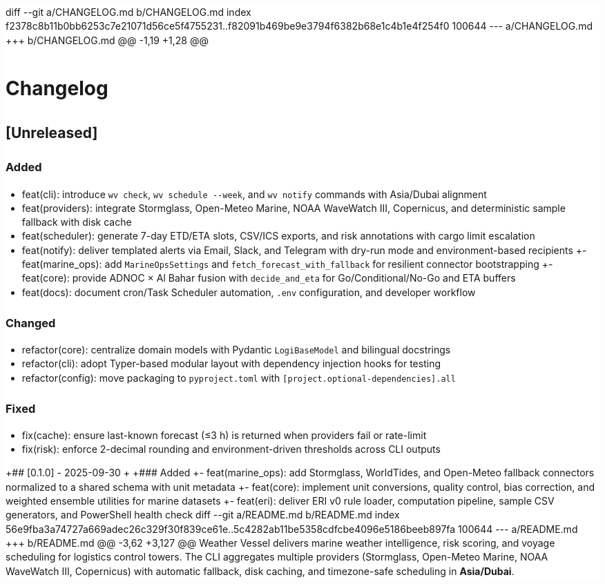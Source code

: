 diff --git a/CHANGELOG.md b/CHANGELOG.md
index f2378c8b11b0bb6253c7e21071d56ce5f4755231..f82091b469be9e3794f6382b68e1c4b1e4f254f0 100644
--- a/CHANGELOG.md
+++ b/CHANGELOG.md
@@ -1,19 +1,28 @@

# Changelog

## [Unreleased]

### Added

- feat(cli): introduce `wv check`, `wv schedule --week`, and `wv notify` commands with Asia/Dubai alignment
- feat(providers): integrate Stormglass, Open-Meteo Marine, NOAA WaveWatch III, Copernicus, and deterministic sample fallback with disk cache
- feat(scheduler): generate 7-day ETD/ETA slots, CSV/ICS exports, and risk annotations with cargo limit escalation
- feat(notify): deliver templated alerts via Email, Slack, and Telegram with dry-run mode and environment-based recipients
  +- feat(marine_ops): add `MarineOpsSettings` and `fetch_forecast_with_fallback` for resilient connector bootstrapping
  +- feat(core): provide ADNOC × Al Bahar fusion with `decide_and_eta` for Go/Conditional/No-Go and ETA buffers
- feat(docs): document cron/Task Scheduler automation, `.env` configuration, and developer workflow

### Changed

- refactor(core): centralize domain models with Pydantic `LogiBaseModel` and bilingual docstrings
- refactor(cli): adopt Typer-based modular layout with dependency injection hooks for testing
- refactor(config): move packaging to `pyproject.toml` with `[project.optional-dependencies].all`

### Fixed

- fix(cache): ensure last-known forecast (≤3 h) is returned when providers fail or rate-limit
- fix(risk): enforce 2-decimal rounding and environment-driven thresholds across CLI outputs

+## [0.1.0] - 2025-09-30
+
+### Added
+- feat(marine_ops): add Stormglass, WorldTides, and Open-Meteo fallback connectors normalized to a shared schema with unit metadata
+- feat(core): implement unit conversions, quality control, bias correction, and weighted ensemble utilities for marine datasets
+- feat(eri): deliver ERI v0 rule loader, computation pipeline, sample CSV generators, and PowerShell health check
diff --git a/README.md b/README.md
index 56e9fba3a74727a669adec26c329f30f839ce61e..5c4282ab11be5358cdfcbe4096e5186beeb897fa 100644
--- a/README.md
+++ b/README.md
@@ -3,62 +3,127 @@
 Weather Vessel delivers marine weather intelligence, risk scoring, and voyage scheduling for logistics control towers. The CLI aggregates multiple providers (Stormglass, Open-Meteo Marine, NOAA WaveWatch III, Copernicus) with automatic fallback, disk caching, and timezone-safe scheduling in **Asia/Dubai**.

